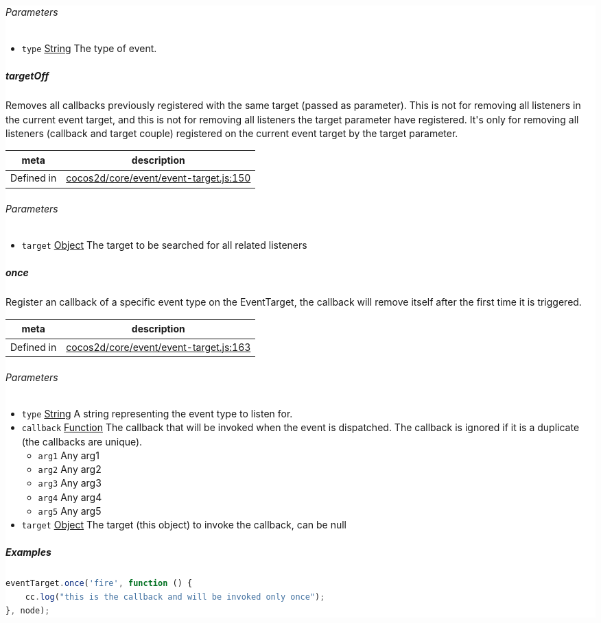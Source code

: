 ###### Parameters
- `type` <a href="https://developer.mozilla.org/en/JavaScript/Reference/Global_Objects/String" class="crosslink external" target="_blank">String</a> The type of event.


##### targetOff

Removes all callbacks previously registered with the same target (passed as parameter).
This is not for removing all listeners in the current event target,
and this is not for removing all listeners the target parameter have registered.
It's only for removing all listeners (callback and target couple) registered on the current event target by the target parameter.

| meta | description |
|------|-------------|
| Defined in | [cocos2d/core/event/event-target.js:150](https://github.com/cocos-creator/engine/blob/9546fb0f9c421d190e0aba7645402156498449ea/cocos2d/core/event/event-target.js#L150) |

###### Parameters
- `target` <a href="https://developer.mozilla.org/en/JavaScript/Reference/Global_Objects/Object" class="crosslink external" target="_blank">Object</a> The target to be searched for all related listeners


##### once

Register an callback of a specific event type on the EventTarget,
the callback will remove itself after the first time it is triggered.

| meta | description |
|------|-------------|
| Defined in | [cocos2d/core/event/event-target.js:163](https://github.com/cocos-creator/engine/blob/9546fb0f9c421d190e0aba7645402156498449ea/cocos2d/core/event/event-target.js#L163) |

###### Parameters
- `type` <a href="https://developer.mozilla.org/en/JavaScript/Reference/Global_Objects/String" class="crosslink external" target="_blank">String</a> A string representing the event type to listen for.
- `callback` <a href="https://developer.mozilla.org/en/JavaScript/Reference/Global_Objects/Function" class="crosslink external" target="_blank">Function</a> The callback that will be invoked when the event is dispatched.
                             The callback is ignored if it is a duplicate (the callbacks are unique).
	- `arg1` Any arg1
	- `arg2` Any arg2
	- `arg3` Any arg3
	- `arg4` Any arg4
	- `arg5` Any arg5
- `target` <a href="https://developer.mozilla.org/en/JavaScript/Reference/Global_Objects/Object" class="crosslink external" target="_blank">Object</a> The target (this object) to invoke the callback, can be null

##### Examples

```js
eventTarget.once('fire', function () {
    cc.log("this is the callback and will be invoked only once");
}, node);
```
